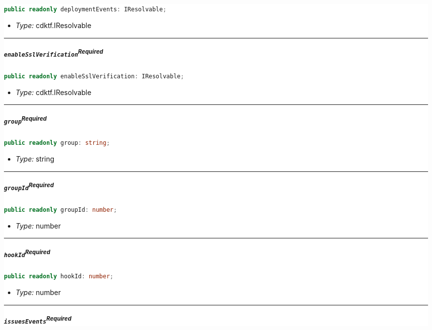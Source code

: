 ```typescript
public readonly deploymentEvents: IResolvable;
```

- *Type:* cdktf.IResolvable

---

##### `enableSslVerification`<sup>Required</sup> <a name="enableSslVerification" id="@cdktf/provider-gitlab.dataGitlabGroupHooks.DataGitlabGroupHooksHooksOutputReference.property.enableSslVerification"></a>

```typescript
public readonly enableSslVerification: IResolvable;
```

- *Type:* cdktf.IResolvable

---

##### `group`<sup>Required</sup> <a name="group" id="@cdktf/provider-gitlab.dataGitlabGroupHooks.DataGitlabGroupHooksHooksOutputReference.property.group"></a>

```typescript
public readonly group: string;
```

- *Type:* string

---

##### `groupId`<sup>Required</sup> <a name="groupId" id="@cdktf/provider-gitlab.dataGitlabGroupHooks.DataGitlabGroupHooksHooksOutputReference.property.groupId"></a>

```typescript
public readonly groupId: number;
```

- *Type:* number

---

##### `hookId`<sup>Required</sup> <a name="hookId" id="@cdktf/provider-gitlab.dataGitlabGroupHooks.DataGitlabGroupHooksHooksOutputReference.property.hookId"></a>

```typescript
public readonly hookId: number;
```

- *Type:* number

---

##### `issuesEvents`<sup>Required</sup> <a name="issuesEvents" id="@cdktf/provider-gitlab.dataGitlabGroupHooks.DataGitlabGroupHooksHooksOutputReference.property.issuesEvents"></a>
